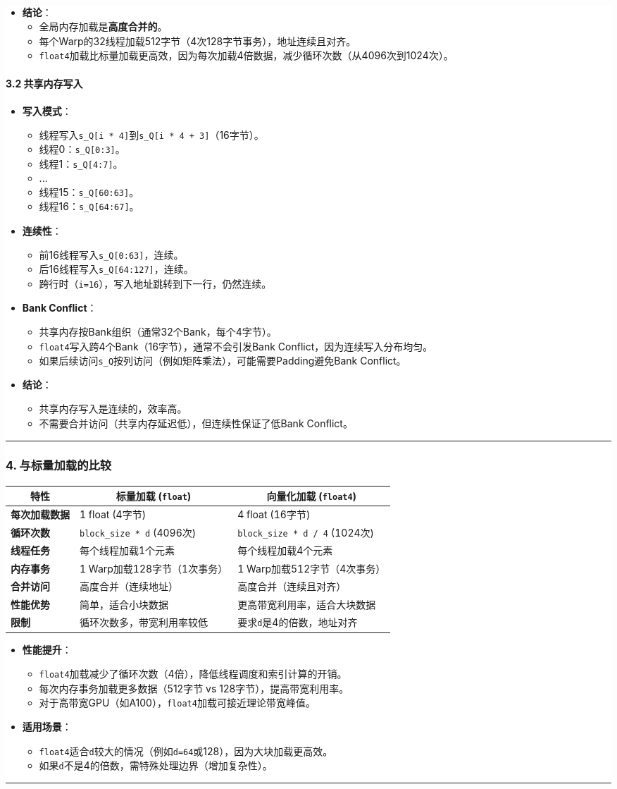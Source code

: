 - **结论**：
  - 全局内存加载是**高度合并的**。
  - 每个Warp的32线程加载512字节（4次128字节事务），地址连续且对齐。
  - `float4`加载比标量加载更高效，因为每次加载4倍数据，减少循环次数（从4096次到1024次）。

#### **3.2 共享内存写入**
- **写入模式**：
  - 线程写入`s_Q[i * 4]`到`s_Q[i * 4 + 3]`（16字节）。
  - 线程0：`s_Q[0:3]`。
  - 线程1：`s_Q[4:7]`。
  - ...
  - 线程15：`s_Q[60:63]`。
  - 线程16：`s_Q[64:67]`。

- **连续性**：
  - 前16线程写入`s_Q[0:63]`，连续。
  - 后16线程写入`s_Q[64:127]`，连续。
  - 跨行时（`i=16`），写入地址跳转到下一行，仍然连续。

- **Bank Conflict**：
  - 共享内存按Bank组织（通常32个Bank，每个4字节）。
  - `float4`写入跨4个Bank（16字节），通常不会引发Bank Conflict，因为连续写入分布均匀。
  - 如果后续访问`s_Q`按列访问（例如矩阵乘法），可能需要Padding避免Bank Conflict。

- **结论**：
  - 共享内存写入是连续的，效率高。
  - 不需要合并访问（共享内存延迟低），但连续性保证了低Bank Conflict。

---

### 4. **与标量加载的比较**

| 特性                     | 标量加载 (`float`)                            | 向量化加载 (`float4`)                        |
|--------------------------|---------------------------------------------|---------------------------------------------|
| **每次加载数据**         | 1 float (4字节)                            | 4 float (16字节)                           |
| **循环次数**             | `block_size * d` (4096次)                  | `block_size * d / 4` (1024次)              |
| **线程任务**             | 每个线程加载1个元素                        | 每个线程加载4个元素                        |
| **内存事务**             | 1 Warp加载128字节（1次事务）               | 1 Warp加载512字节（4次事务）               |
| **合并访问**             | 高度合并（连续地址）                      | 高度合并（连续且对齐）                    |
| **性能优势**             | 简单，适合小块数据                        | 更高带宽利用率，适合大块数据              |
| **限制**                 | 循环次数多，带宽利用率较低                | 要求`d`是4的倍数，地址对齐                |

- **性能提升**：
  - `float4`加载减少了循环次数（4倍），降低线程调度和索引计算的开销。
  - 每次内存事务加载更多数据（512字节 vs 128字节），提高带宽利用率。
  - 对于高带宽GPU（如A100），`float4`加载可接近理论带宽峰值。

- **适用场景**：
  - `float4`适合`d`较大的情况（例如`d=64`或128），因为大块加载更高效。
  - 如果`d`不是4的倍数，需特殊处理边界（增加复杂性）。

---